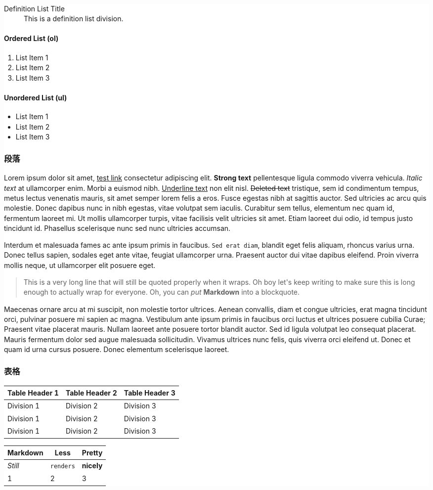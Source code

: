 <dl><dt>Definition List Title</dt><dd>This is a definition list division.</dd></dl>

#### Ordered List (ol)

1. List Item 1
2. List Item 2
3. List Item 3

#### Unordered List (ul)

- List Item 1
- List Item 2
- List Item 3

### 段落

Lorem ipsum dolor sit amet, [test link]() consectetur adipiscing elit. **Strong text** pellentesque ligula commodo viverra vehicula. _Italic text_ at ullamcorper enim. Morbi a euismod nibh. <u>Underline text</u> non elit nisl. ~~Deleted text~~ tristique, sem id condimentum tempus, metus lectus venenatis mauris, sit amet semper lorem felis a eros. Fusce egestas nibh at sagittis auctor. Sed ultricies ac arcu quis molestie. Donec dapibus nunc in nibh egestas, vitae volutpat sem iaculis. Curabitur sem tellus, elementum nec quam id, fermentum laoreet mi. Ut mollis ullamcorper turpis, vitae facilisis velit ultricies sit amet. Etiam laoreet dui odio, id tempus justo tincidunt id. Phasellus scelerisque nunc sed nunc ultricies accumsan.

Interdum et malesuada fames ac ante ipsum primis in faucibus. `Sed erat diam`, blandit eget felis aliquam, rhoncus varius urna. Donec tellus sapien, sodales eget ante vitae, feugiat ullamcorper urna. Praesent auctor dui vitae dapibus eleifend. Proin viverra mollis neque, ut ullamcorper elit posuere eget.

> This is a very long line that will still be quoted properly when it wraps. Oh boy let's keep writing to make sure this is long enough to actually wrap for everyone. Oh, you can _put_ **Markdown** into a blockquote.

Maecenas ornare arcu at mi suscipit, non molestie tortor ultrices. Aenean convallis, diam et congue ultricies, erat magna tincidunt orci, pulvinar posuere mi sapien ac magna. Vestibulum ante ipsum primis in faucibus orci luctus et ultrices posuere cubilia Curae; Praesent vitae placerat mauris. Nullam laoreet ante posuere tortor blandit auctor. Sed id ligula volutpat leo consequat placerat. Mauris fermentum dolor sed augue malesuada sollicitudin. Vivamus ultrices nunc felis, quis viverra orci eleifend ut. Donec et quam id urna cursus posuere. Donec elementum scelerisque laoreet.

### 表格

| Table Header 1 | Table Header 2 | Table Header 3 |
| -------------- | -------------- | -------------- |
| Division 1     | Division 2     | Division 3     |
| Division 1     | Division 2     | Division 3     |
| Division 1     | Division 2     | Division 3     |

| Markdown | Less      | Pretty     |
| -------- | --------- | ---------- |
| _Still_  | `renders` | **nicely** |
| 1        | 2         | 3          |
